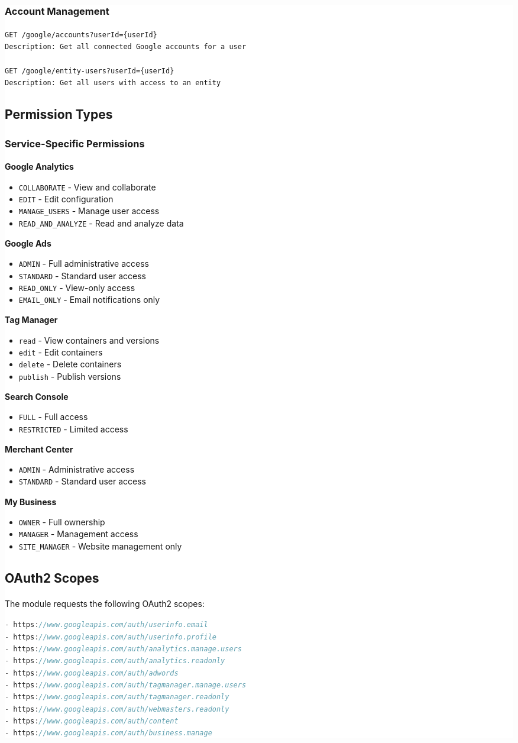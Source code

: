 ### Account Management
```
GET /google/accounts?userId={userId}
Description: Get all connected Google accounts for a user

GET /google/entity-users?userId={userId}
Description: Get all users with access to an entity
```

## Permission Types

### Service-Specific Permissions

**Google Analytics**
- `COLLABORATE` - View and collaborate
- `EDIT` - Edit configuration
- `MANAGE_USERS` - Manage user access
- `READ_AND_ANALYZE` - Read and analyze data

**Google Ads**
- `ADMIN` - Full administrative access
- `STANDARD` - Standard user access
- `READ_ONLY` - View-only access
- `EMAIL_ONLY` - Email notifications only

**Tag Manager**
- `read` - View containers and versions
- `edit` - Edit containers
- `delete` - Delete containers
- `publish` - Publish versions

**Search Console**
- `FULL` - Full access
- `RESTRICTED` - Limited access

**Merchant Center**
- `ADMIN` - Administrative access
- `STANDARD` - Standard user access

**My Business**
- `OWNER` - Full ownership
- `MANAGER` - Management access
- `SITE_MANAGER` - Website management only

## OAuth2 Scopes

The module requests the following OAuth2 scopes:

```typescript
- https://www.googleapis.com/auth/userinfo.email
- https://www.googleapis.com/auth/userinfo.profile
- https://www.googleapis.com/auth/analytics.manage.users
- https://www.googleapis.com/auth/analytics.readonly
- https://www.googleapis.com/auth/adwords
- https://www.googleapis.com/auth/tagmanager.manage.users
- https://www.googleapis.com/auth/tagmanager.readonly
- https://www.googleapis.com/auth/webmasters.readonly
- https://www.googleapis.com/auth/content
- https://www.googleapis.com/auth/business.manage
```

